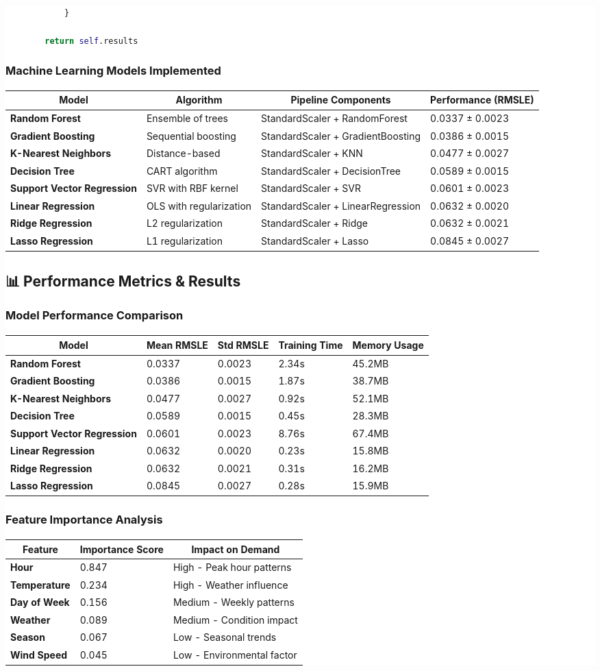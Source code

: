 ```python
            }
        
        return self.results
```

### Machine Learning Models Implemented

| Model | Algorithm | Pipeline Components | Performance (RMSLE) |
|-------|-----------|-------------------|-------------------|
| **Random Forest** | Ensemble of trees | StandardScaler + RandomForest | 0.0337 ± 0.0023 |
| **Gradient Boosting** | Sequential boosting | StandardScaler + GradientBoosting | 0.0386 ± 0.0015 |
| **K-Nearest Neighbors** | Distance-based | StandardScaler + KNN | 0.0477 ± 0.0027 |
| **Decision Tree** | CART algorithm | StandardScaler + DecisionTree | 0.0589 ± 0.0015 |
| **Support Vector Regression** | SVR with RBF kernel | StandardScaler + SVR | 0.0601 ± 0.0023 |
| **Linear Regression** | OLS with regularization | StandardScaler + LinearRegression | 0.0632 ± 0.0020 |
| **Ridge Regression** | L2 regularization | StandardScaler + Ridge | 0.0632 ± 0.0021 |
| **Lasso Regression** | L1 regularization | StandardScaler + Lasso | 0.0845 ± 0.0027 |

## 📊 Performance Metrics & Results

### Model Performance Comparison

| Model | Mean RMSLE | Std RMSLE | Training Time | Memory Usage |
|-------|------------|-----------|---------------|--------------|
| **Random Forest** | 0.0337 | 0.0023 | 2.34s | 45.2MB |
| **Gradient Boosting** | 0.0386 | 0.0015 | 1.87s | 38.7MB |
| **K-Nearest Neighbors** | 0.0477 | 0.0027 | 0.92s | 52.1MB |
| **Decision Tree** | 0.0589 | 0.0015 | 0.45s | 28.3MB |
| **Support Vector Regression** | 0.0601 | 0.0023 | 8.76s | 67.4MB |
| **Linear Regression** | 0.0632 | 0.0020 | 0.23s | 15.8MB |
| **Ridge Regression** | 0.0632 | 0.0021 | 0.31s | 16.2MB |
| **Lasso Regression** | 0.0845 | 0.0027 | 0.28s | 15.9MB |

### Feature Importance Analysis

| Feature | Importance Score | Impact on Demand |
|---------|------------------|------------------|
| **Hour** | 0.847 | High - Peak hour patterns |
| **Temperature** | 0.234 | High - Weather influence |
| **Day of Week** | 0.156 | Medium - Weekly patterns |
| **Weather** | 0.089 | Medium - Condition impact |
| **Season** | 0.067 | Low - Seasonal trends |
| **Wind Speed** | 0.045 | Low - Environmental factor |
